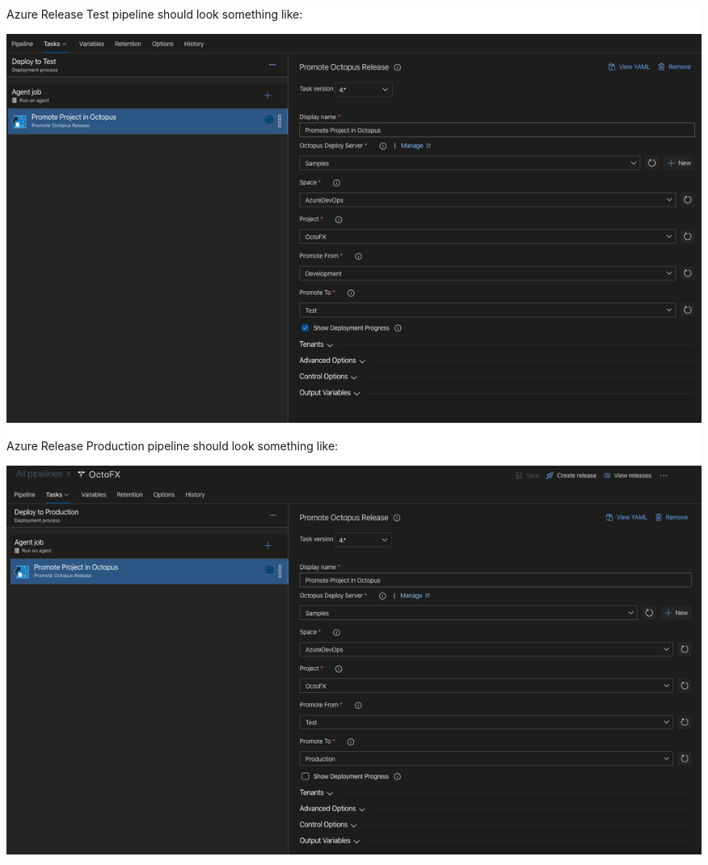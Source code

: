 Azure Release Test pipeline should look something like:

![Azure Test Release pipeline should look something like](/Images/azurereleasetestpipelinesoctofx.png)

Azure Release Production pipeline should look something like:

![Azure Production Release pipeline should look something like](/Images/azurereleaseprodpipelinesoctofx.png)
